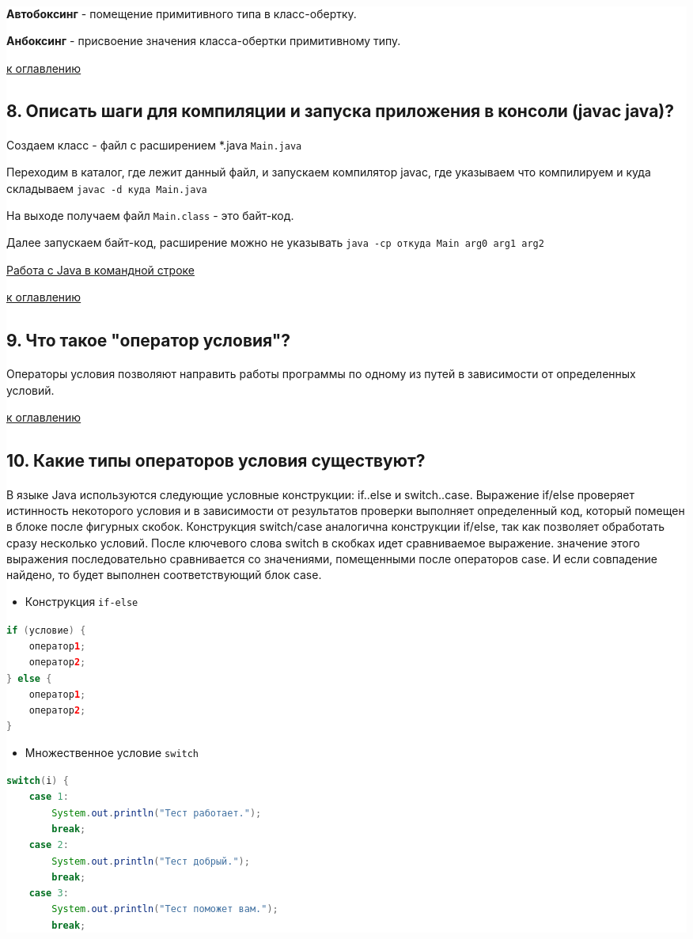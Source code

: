 **Автобоксинг** - помещение примитивного типа в класс-обертку.

**Анбоксинг** - присвоение значения класса-обертки примитивному типу.

[к оглавлению](#java-basic-syntax)

## 8. Описать шаги для компиляции и запуска приложения в консоли (javac java)?

Создаем класс - файл с расширением *.java
`Main.java`

Переходим в каталог, где лежит данный файл,
и запускаем компилятор javac, где указываем что компилируем и куда складываем
`javac -d куда Main.java`

На выходе получаем файл `Main.class` - это байт-код.

Далее запускаем байт-код, расширение можно не указывать
`java -cp откуда Main arg0 arg1 arg2`

[Работа с Java в командной строке](https://habr.com/ru/post/125210/)

[к оглавлению](#java-basic-syntax)

## 9. Что такое "оператор условия"?

Операторы условия позволяют направить работы программы по одному из путей в зависимости от определенных условий. 

[к оглавлению](#java-basic-syntax)

## 10. Какие типы операторов условия существуют?

В языке Java используются следующие условные конструкции: if..else и switch..case. Выражение if/else проверяет 
истинность некоторого условия и в зависимости от результатов проверки выполняет определенный код, который помещен в 
блоке после фигурных скобок. Конструкция switch/case аналогична конструкции if/else, так как позволяет обработать сразу
несколько условий. После ключевого слова switch в скобках идет сравниваемое выражение. значение этого выражения 
последовательно сравнивается со значениями, помещенными после операторов case. И если совпадение найдено, то будет 
выполнен соответствующий блок case.

+ Конструкция `if-else`
```java
if (условие) {
    оператор1;
    оператор2;
} else {
    оператор1;
    оператор2; 
}
```  
+ Множественное условие `switch`
```java
switch(i) {
    case 1:
        System.out.println("Тест работает.");
        break;
    case 2:
        System.out.println("Тест добрый.");
        break;
    case 3:
        System.out.println("Тест поможет вам.");
        break;
```